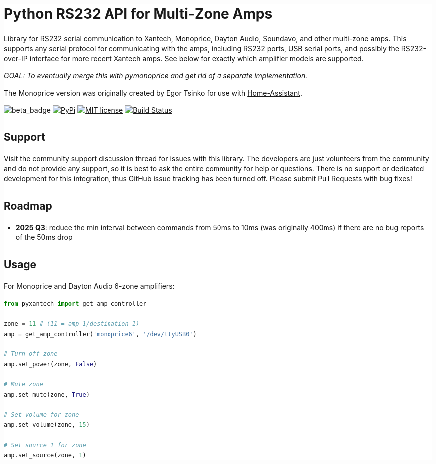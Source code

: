 # Python RS232 API for Multi-Zone Amps

Library for RS232 serial communication to Xantech, Monoprice, Dayton Audio, Soundavo, and other multi-zone amps.
This supports any serial protocol for communicating with the amps, including RS232 ports,
USB serial ports, and possibly the RS232-over-IP interface for more recent Xantech amps. See below
for exactly which amplifier models are supported.

*GOAL: To eventually merge this with pymonoprice and get rid of a separate implementation.*

The Monoprice version was originally created by Egor Tsinko for use with [Home-Assistant](http://home-assistant.io).

![beta_badge](https://img.shields.io/badge/maturity-Beta-yellow.png)
[![PyPi](https://img.shields.io/pypi/v/pyxantech.svg)](https://pypi.python.org/pypi/pyxantech)
[![MIT license](http://img.shields.io/badge/license-MIT-brightgreen.svg)](http://opensource.org/licenses/MIT)
[![Build Status](https://github.com/rsnodgrass/pyxantech/actions/workflows/ci.yml/badge.svg)](https://github.com/rsnodgrass/pyxantech/actions/workflows/ci.yml)

## Support

Visit the [community support discussion thread](https://community.home-assistant.io/t/xantech-dayton-audio-sonance-multi-zone-amps/450908) for issues with this library. The developers are just volunteers from the community and do not provide any support, so it is best to ask the entire community for help or questions. There is no support or dedicated development for this integration, thus GitHub issue tracking has been turned off. Please submit Pull Requests with bug fixes!

## Roadmap

* **2025 Q3**: reduce the min interval between commands from 50ms to 10ms (was originally 400ms) if there are no bug reports of the 50ms drop

## Usage

For Monoprice and Dayton Audio 6-zone amplifiers:

```python
from pyxantech import get_amp_controller

zone = 11 # (11 = amp 1/destination 1)
amp = get_amp_controller('monoprice6', '/dev/ttyUSB0')

# Turn off zone
amp.set_power(zone, False)

# Mute zone
amp.set_mute(zone, True)

# Set volume for zone
amp.set_volume(zone, 15)

# Set source 1 for zone
amp.set_source(zone, 1)
```
